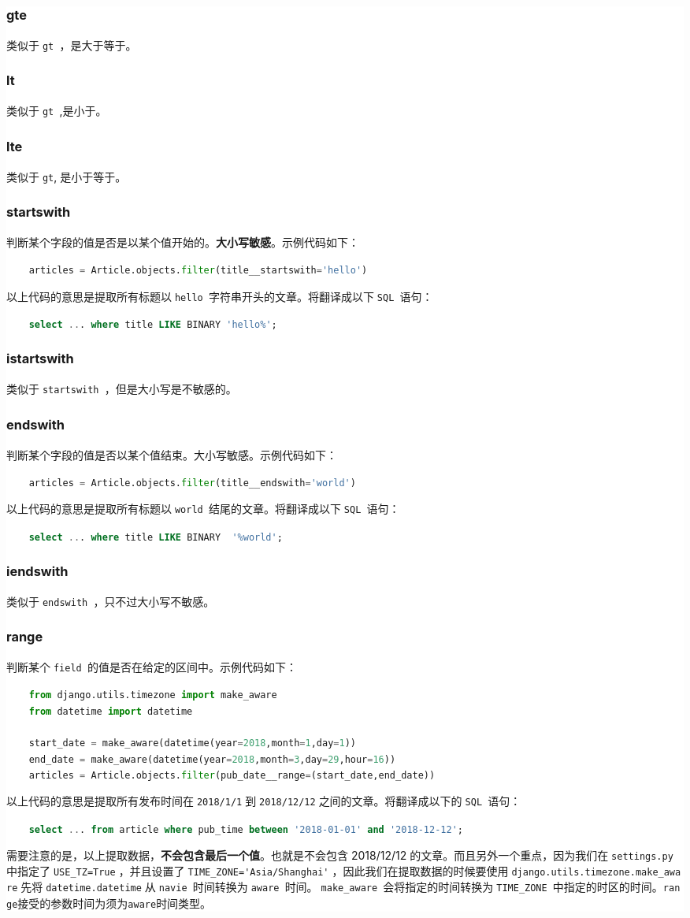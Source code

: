 ### gte

类似于 `gt `，是大于等于。


### lt

类似于 `gt `,是小于。

### lte

类似于 `gt`, 是小于等于。

### startswith

判断某个字段的值是否是以某个值开始的。**大小写敏感**。示例代码如下：
```python
    articles = Article.objects.filter(title__startswith='hello')
```
以上代码的意思是提取所有标题以 `hello `字符串开头的文章。将翻译成以下 `SQL `语句：
```sql
    select ... where title LIKE BINARY 'hello%';
```

### istartswith

类似于 `startswith `，但是大小写是不敏感的。


### endswith

判断某个字段的值是否以某个值结束。大小写敏感。示例代码如下：
```python
    articles = Article.objects.filter(title__endswith='world')
```
以上代码的意思是提取所有标题以 `world `结尾的文章。将翻译成以下 `SQL `语句：
```sql
    select ... where title LIKE BINARY  '%world';
```

### iendswith

类似于 `endswith `，只不过大小写不敏感。


### range

判断某个 `field `的值是否在给定的区间中。示例代码如下：
```python
    from django.utils.timezone import make_aware
    from datetime import datetime
    
    start_date = make_aware(datetime(year=2018,month=1,day=1))
    end_date = make_aware(datetime(year=2018,month=3,day=29,hour=16))
    articles = Article.objects.filter(pub_date__range=(start_date,end_date))
```
以上代码的意思是提取所有发布时间在 `2018/1/1` 到 `2018/12/12` 之间的文章。将翻译成以下的 `SQL `语句：
```sql
    select ... from article where pub_time between '2018-01-01' and '2018-12-12';
```
需要注意的是，以上提取数据，**不会包含最后一个值**。也就是不会包含 2018/12/12 的文章。而且另外一个重点，因为我们在 `settings.py` 中指定了 `USE_TZ=True` ，并且设置了 `TIME_ZONE='Asia/Shanghai'` ，因此我们在提取数据的时候要使用 `django.utils.timezone.make_aware` 先将 `datetime.datetime` 从 `navie `时间转换为 `aware `时间。 `make_aware `会将指定的时间转换为 `TIME_ZONE `中指定的时区的时间。`range`接受的参数时间为须为`aware`时间类型。
